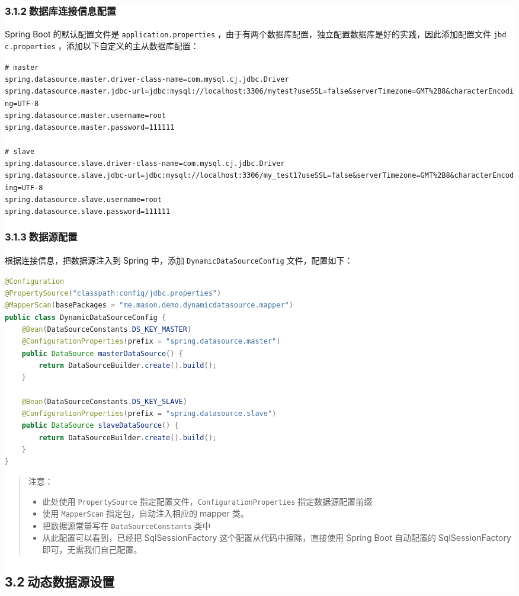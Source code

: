 ### 3.1.2 数据库连接信息配置

Spring Boot 的默认配置文件是 `application.properties` ，由于有两个数据库配置，独立配置数据库是好的实践，因此添加配置文件 `jbdc.properties` ，添加以下自定义的主从数据库配置：

```properties
# master
spring.datasource.master.driver-class-name=com.mysql.cj.jdbc.Driver
spring.datasource.master.jdbc-url=jdbc:mysql://localhost:3306/mytest?useSSL=false&serverTimezone=GMT%2B8&characterEncoding=UTF-8
spring.datasource.master.username=root
spring.datasource.master.password=111111

# slave
spring.datasource.slave.driver-class-name=com.mysql.cj.jdbc.Driver
spring.datasource.slave.jdbc-url=jdbc:mysql://localhost:3306/my_test1?useSSL=false&serverTimezone=GMT%2B8&characterEncoding=UTF-8
spring.datasource.slave.username=root
spring.datasource.slave.password=111111
```

### 3.1.3 数据源配置

根据连接信息，把数据源注入到 Spring 中，添加 `DynamicDataSourceConfig` 文件，配置如下：

```java
@Configuration
@PropertySource("classpath:config/jdbc.properties")
@MapperScan(basePackages = "me.mason.demo.dynamicdatasource.mapper")
public class DynamicDataSourceConfig {
    @Bean(DataSourceConstants.DS_KEY_MASTER)
    @ConfigurationProperties(prefix = "spring.datasource.master")
    public DataSource masterDataSource() {
        return DataSourceBuilder.create().build();
    }

    @Bean(DataSourceConstants.DS_KEY_SLAVE)
    @ConfigurationProperties(prefix = "spring.datasource.slave")
    public DataSource slaveDataSource() {
        return DataSourceBuilder.create().build();
    }
}
```

> 注意：
>
> - 此处使用 `PropertySource` 指定配置文件，`ConfigurationProperties` 指定数据源配置前缀
> - 使用 `MapperScan` 指定包，自动注入相应的 mapper 类。
> - 把数据源常量写在 `DataSourceConstants` 类中
> - 从此配置可以看到，已经把 SqlSessionFactory 这个配置从代码中擦除，直接使用 Spring Boot 自动配置的 SqlSessionFactory 即可，无需我们自己配置。

## 3.2 动态数据源设置
